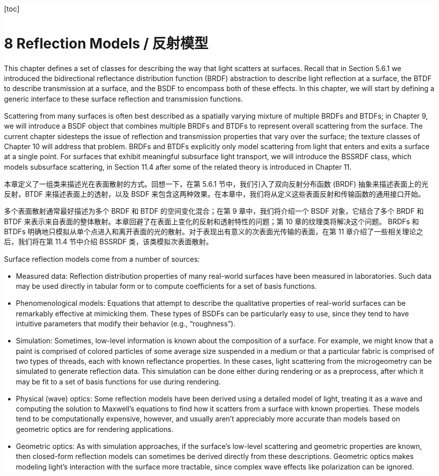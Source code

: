 [toc]

# 8 Reflection Models / 反射模型

This chapter defines a set of classes for describing the way that light scatters at surfaces. Recall that in Section 5.6.1 we introduced the bidirectional reflectance distribution function (BRDF) abstraction to describe light reflection at a surface, the BTDF to describe transmission at a surface, and the BSDF to encompass both of these effects. In this chapter, we will start by defining a generic interface to these surface reflection and transmission functions.

Scattering from many surfaces is often best described as a spatially varying mixture of multiple BRDFs and BTDFs; in Chapter 9, we will introduce a BSDF object that combines multiple BRDFs and BTDFs to represent overall scattering from the surface. The current chapter sidesteps the issue of reflection and transmission properties that vary over the surface; the texture classes of Chapter 10 will address that problem. BRDFs and BTDFs explicitly only model scattering from light that enters and exits a surface at a single point. For surfaces that exhibit meaningful subsurface light transport, we will introduce the BSSRDF class, which models subsurface scattering, in Section 11.4 after some of the related theory is introduced in Chapter 11.

本章定义了一组类来描述光在表面散射的方式。回想一下，在第 5.6.1 节中，我们引入了双向反射分布函数 (BRDF) 抽象来描述表面上的光反射，BTDF 来描述表面上的透射，以及 BSDF 来包含这两种效果。在本章中，我们将从定义这些表面反射和传输函数的通用接口开始。

多个表面散射通常最好描述为多个 BRDF 和 BTDF 的空间变化混合；在第 9 章中，我们将介绍一个 BSDF 对象，它结合了多个 BRDF 和 BTDF 来表示来自表面的整体散射。本章回避了在表面上变化的反射和透射特性的问题；第 10 章的纹理类将解决这个问题。 BRDFs 和 BTDFs 明确地只模拟从单个点进入和离开表面的光的散射。对于表现出有意义的次表面光传输的表面，在第 11 章介绍了一些相关理论之后，我们将在第 11.4 节中介绍 BSSRDF 类，该类模拟次表面散射。

Surface reflection models come from a number of sources:

- Measured data: Reflection distribution properties of many real-world surfaces have been measured in laboratories. Such data may be used directly in tabular form or to compute coefficients for a set of basis functions.

- Phenomenological models: Equations that attempt to describe the qualitative properties of real-world surfaces can be remarkably effective at mimicking them. These types of BSDFs can be particularly easy to use, since they tend to have intuitive parameters that modify their behavior (e.g., “roughness”).

- Simulation: Sometimes, low-level information is known about the composition of a surface. For example, we might know that a paint is comprised of colored particles of some average size suspended in a medium or that a particular fabric is comprised of two types of threads, each with known reflectance properties. In these cases, light scattering from the microgeometry can be simulated to generate reflection data. This simulation can be done either during rendering or as a preprocess, after which it may be fit to a set of basis functions for use during rendering.

- Physical (wave) optics: Some reflection models have been derived using a detailed model of light, treating it as a wave and computing the solution to Maxwell’s equations to find how it scatters from a surface with known properties. These models tend to be computationally expensive, however, and usually aren’t appreciably more accurate than models based on geometric optics are for rendering applications.

- Geometric optics: As with simulation approaches, if the surface’s low-level scattering and geometric properties are known, then closed-form reflection models can sometimes be derived directly from these descriptions. Geometric optics makes modeling light’s interaction with the surface more tractable, since complex wave effects like polarization can be ignored.
